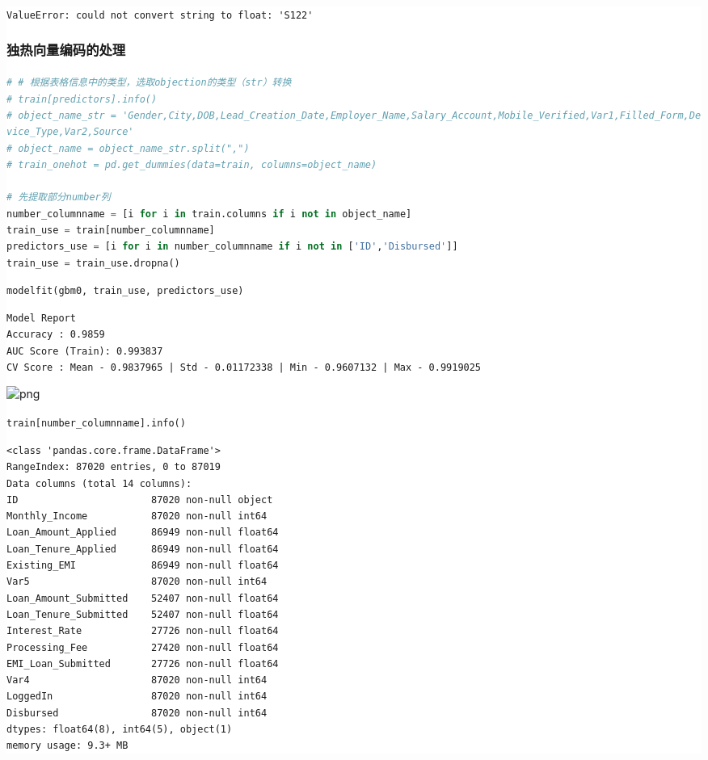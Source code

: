 
    ValueError: could not convert string to float: 'S122'


### 独热向量编码的处理


```python
# # 根据表格信息中的类型，选取objection的类型（str）转换
# train[predictors].info()
# object_name_str = 'Gender,City,DOB,Lead_Creation_Date,Employer_Name,Salary_Account,Mobile_Verified,Var1,Filled_Form,Device_Type,Var2,Source'
# object_name = object_name_str.split(",")
# train_onehot = pd.get_dummies(data=train, columns=object_name)

# 先提取部分number列
number_columnname = [i for i in train.columns if i not in object_name]
train_use = train[number_columnname]
predictors_use = [i for i in number_columnname if i not in ['ID','Disbursed']]
train_use = train_use.dropna()

```


```python
modelfit(gbm0, train_use, predictors_use)
```

    
    Model Report
    Accuracy : 0.9859
    AUC Score (Train): 0.993837
    CV Score : Mean - 0.9837965 | Std - 0.01172338 | Min - 0.9607132 | Max - 0.9919025
    


![png](/img/xgboost_tune_parameter_files/xgboost_tune_parameter_16_1.png)



```python
train[number_columnname].info()
```

    <class 'pandas.core.frame.DataFrame'>
    RangeIndex: 87020 entries, 0 to 87019
    Data columns (total 14 columns):
    ID                       87020 non-null object
    Monthly_Income           87020 non-null int64
    Loan_Amount_Applied      86949 non-null float64
    Loan_Tenure_Applied      86949 non-null float64
    Existing_EMI             86949 non-null float64
    Var5                     87020 non-null int64
    Loan_Amount_Submitted    52407 non-null float64
    Loan_Tenure_Submitted    52407 non-null float64
    Interest_Rate            27726 non-null float64
    Processing_Fee           27420 non-null float64
    EMI_Loan_Submitted       27726 non-null float64
    Var4                     87020 non-null int64
    LoggedIn                 87020 non-null int64
    Disbursed                87020 non-null int64
    dtypes: float64(8), int64(5), object(1)
    memory usage: 9.3+ MB
    